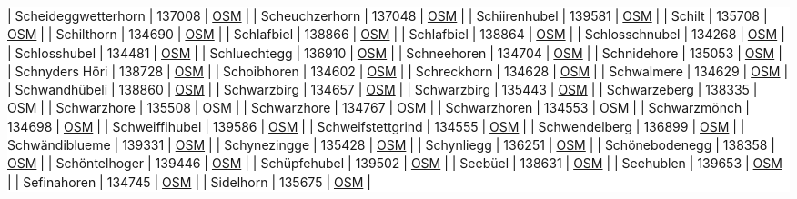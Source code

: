 | Scheideggwetterhorn | 137008 | [OSM](https://www.openstreetmap.org/?mlat=46.645029176288205&mlon=8.110554094675514&zoom=13) |
| Scheuchzerhorn | 137048 | [OSM](https://www.openstreetmap.org/?mlat=46.54389126981387&mlon=8.190499532699612&zoom=13) |
| Schiirenhubel | 139581 | [OSM](https://www.openstreetmap.org/?mlat=46.74454437136766&mlon=8.201057729335085&zoom=13) |
| Schilt | 135708 | [OSM](https://www.openstreetmap.org/?mlat=47.04965715480742&mlon=7.864548962199174&zoom=13) |
| Schilthorn | 134690 | [OSM](https://www.openstreetmap.org/?mlat=46.557277224039396&mlon=7.834912884237958&zoom=13) |
| Schlafbiel | 138866 | [OSM](https://www.openstreetmap.org/?mlat=46.58131485002919&mlon=7.938899877105412&zoom=13) |
| Schlafbiel | 138864 | [OSM](https://www.openstreetmap.org/?mlat=46.590333306080105&mlon=7.877383401860578&zoom=13) |
| Schlosschnubel | 134268 | [OSM](https://www.openstreetmap.org/?mlat=46.99400802525917&mlon=7.768074104828887&zoom=13) |
| Schlosshubel | 134481 | [OSM](https://www.openstreetmap.org/?mlat=46.757302433259895&mlon=8.160196088504893&zoom=13) |
| Schluechtegg | 136910 | [OSM](https://www.openstreetmap.org/?mlat=46.75258944031703&mlon=7.698906646375737&zoom=13) |
| Schneehoren | 134704 | [OSM](https://www.openstreetmap.org/?mlat=46.549301157190314&mlon=7.961814060445077&zoom=13) |
| Schnidehore | 135053 | [OSM](https://www.openstreetmap.org/?mlat=46.37316946364163&mlon=7.392882809396943&zoom=13) |
| Schnyders Höri | 138728 | [OSM](https://www.openstreetmap.org/?mlat=46.552056012325274&mlon=7.774331028045375&zoom=13) |
| Schoibhoren | 134602 | [OSM](https://www.openstreetmap.org/?mlat=46.607870379830146&mlon=8.338583369304034&zoom=13) |
| Schreckhorn | 134628 | [OSM](https://www.openstreetmap.org/?mlat=46.58988927211047&mlon=8.118141021962298&zoom=13) |
| Schwalmere | 134629 | [OSM](https://www.openstreetmap.org/?mlat=46.592904428777416&mlon=7.816744813151484&zoom=13) |
| Schwandhübeli | 138860 | [OSM](https://www.openstreetmap.org/?mlat=46.6143417432605&mlon=7.817595883802544&zoom=13) |
| Schwarzbirg | 134657 | [OSM](https://www.openstreetmap.org/?mlat=46.5770574096228&mlon=7.8647258954652735&zoom=13) |
| Schwarzbirg | 135443 | [OSM](https://www.openstreetmap.org/?mlat=46.56392081675833&mlon=7.846007536436265&zoom=13) |
| Schwarzeberg | 138335 | [OSM](https://www.openstreetmap.org/?mlat=46.778851087517246&mlon=7.470386411884249&zoom=13) |
| Schwarzhore | 135508 | [OSM](https://www.openstreetmap.org/?mlat=46.642109566617414&mlon=7.855076104304896&zoom=13) |
| Schwarzhore | 134767 | [OSM](https://www.openstreetmap.org/?mlat=46.51576060835603&mlon=7.762510256464172&zoom=13) |
| Schwarzhoren | 134553 | [OSM](https://www.openstreetmap.org/?mlat=46.68609180562088&mlon=8.075560105309334&zoom=13) |
| Schwarzmönch | 134698 | [OSM](https://www.openstreetmap.org/?mlat=46.552677641461045&mlon=7.9243809345978065&zoom=13) |
| Schweiffihubel | 139586 | [OSM](https://www.openstreetmap.org/?mlat=46.75752005397813&mlon=8.29375117775897&zoom=13) |
| Schweifstettgrind | 134555 | [OSM](https://www.openstreetmap.org/?mlat=46.68143925076062&mlon=7.923484096159935&zoom=13) |
| Schwendelberg | 136899 | [OSM](https://www.openstreetmap.org/?mlat=46.769778054489265&mlon=7.341422704379403&zoom=13) |
| Schwändiblueme | 139331 | [OSM](https://www.openstreetmap.org/?mlat=46.747191889602&mlon=7.710359094201057&zoom=13) |
| Schynezingge | 135428 | [OSM](https://www.openstreetmap.org/?mlat=46.980003456086735&mlon=7.860988327766835&zoom=13) |
| Schynliegg | 136251 | [OSM](https://www.openstreetmap.org/?mlat=46.994235518616556&mlon=7.90114635996558&zoom=13) |
| Schönebodenegg | 138358 | [OSM](https://www.openstreetmap.org/?mlat=46.77275713389508&mlon=7.462707265320456&zoom=13) |
| Schöntelhoger | 139446 | [OSM](https://www.openstreetmap.org/?mlat=46.84967602133905&mlon=7.662372248202563&zoom=13) |
| Schüpfehubel | 139502 | [OSM](https://www.openstreetmap.org/?mlat=46.591223501876385&mlon=7.344662470976199&zoom=13) |
| Seebüel | 138631 | [OSM](https://www.openstreetmap.org/?mlat=46.39447771251357&mlon=7.338281877011373&zoom=13) |
| Seehublen | 139653 | [OSM](https://www.openstreetmap.org/?mlat=46.775330755728554&mlon=8.350147981953445&zoom=13) |
| Sefinahoren | 134745 | [OSM](https://www.openstreetmap.org/?mlat=46.52846753534054&mlon=7.822791034280422&zoom=13) |
| Sidelhorn | 135675 | [OSM](https://www.openstreetmap.org/?mlat=46.55252120658131&mlon=8.312713601187662&zoom=13) |